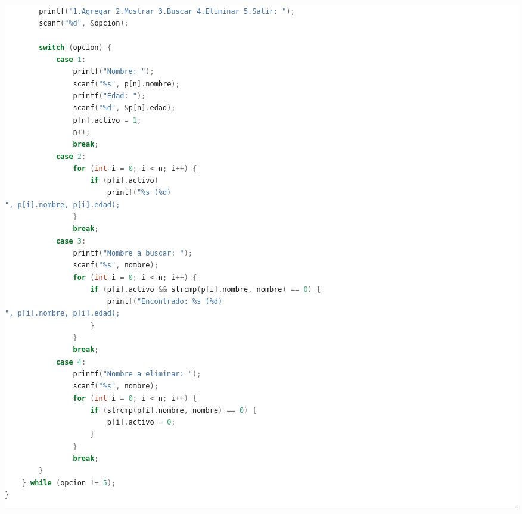 ```c
        printf("1.Agregar 2.Mostrar 3.Buscar 4.Eliminar 5.Salir: ");
        scanf("%d", &opcion);

        switch (opcion) {
            case 1:
                printf("Nombre: ");
                scanf("%s", p[n].nombre);
                printf("Edad: ");
                scanf("%d", &p[n].edad);
                p[n].activo = 1;
                n++;
                break;
            case 2:
                for (int i = 0; i < n; i++) {
                    if (p[i].activo)
                        printf("%s (%d)
", p[i].nombre, p[i].edad);
                }
                break;
            case 3:
                printf("Nombre a buscar: ");
                scanf("%s", nombre);
                for (int i = 0; i < n; i++) {
                    if (p[i].activo && strcmp(p[i].nombre, nombre) == 0) {
                        printf("Encontrado: %s (%d)
", p[i].nombre, p[i].edad);
                    }
                }
                break;
            case 4:
                printf("Nombre a eliminar: ");
                scanf("%s", nombre);
                for (int i = 0; i < n; i++) {
                    if (strcmp(p[i].nombre, nombre) == 0) {
                        p[i].activo = 0;
                    }
                }
                break;
        }
    } while (opcion != 5);
}
```

---


